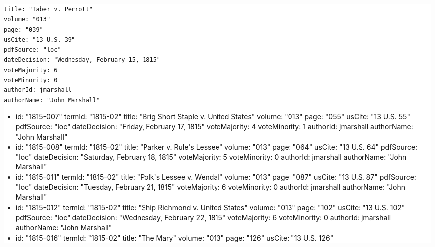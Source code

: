     title: "Taber v. Perrott"
    volume: "013"
    page: "039"
    usCite: "13 U.S. 39"
    pdfSource: "loc"
    dateDecision: "Wednesday, February 15, 1815"
    voteMajority: 6
    voteMinority: 0
    authorId: jmarshall
    authorName: "John Marshall"
  - id: "1815-007"
    termId: "1815-02"
    title: "Brig Short Staple v. United States"
    volume: "013"
    page: "055"
    usCite: "13 U.S. 55"
    pdfSource: "loc"
    dateDecision: "Friday, February 17, 1815"
    voteMajority: 4
    voteMinority: 1
    authorId: jmarshall
    authorName: "John Marshall"
  - id: "1815-008"
    termId: "1815-02"
    title: "Parker v. Rule&apos;s Lessee"
    volume: "013"
    page: "064"
    usCite: "13 U.S. 64"
    pdfSource: "loc"
    dateDecision: "Saturday, February 18, 1815"
    voteMajority: 5
    voteMinority: 0
    authorId: jmarshall
    authorName: "John Marshall"
  - id: "1815-011"
    termId: "1815-02"
    title: "Polk&apos;s Lessee v. Wendal"
    volume: "013"
    page: "087"
    usCite: "13 U.S. 87"
    pdfSource: "loc"
    dateDecision: "Tuesday, February 21, 1815"
    voteMajority: 6
    voteMinority: 0
    authorId: jmarshall
    authorName: "John Marshall"
  - id: "1815-012"
    termId: "1815-02"
    title: "Ship Richmond v. United States"
    volume: "013"
    page: "102"
    usCite: "13 U.S. 102"
    pdfSource: "loc"
    dateDecision: "Wednesday, February 22, 1815"
    voteMajority: 6
    voteMinority: 0
    authorId: jmarshall
    authorName: "John Marshall"
  - id: "1815-016"
    termId: "1815-02"
    title: "The Mary"
    volume: "013"
    page: "126"
    usCite: "13 U.S. 126"